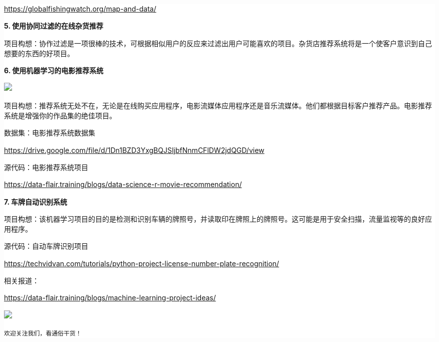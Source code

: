 https://globalfishingwatch.org/map-and-data/

**5. 使用协同过滤的在线杂货推荐**

项目构想：协作过滤是一项很棒的技术，可根据相似用户的反应来过滤出用户可能喜欢的项目。杂货店推荐系统将是一个使客户意识到自己想要的东西的好项目。

**6. 使用机器学习的电影推荐系统**

![](https://imgconvert.csdnimg.cn/aHR0cHM6Ly9tbWJpei5xcGljLmNuL21tYml6X3BuZy93YzdZTlBtM1l4VlRpY3ZQNmFEeEJCbXlHMDhJVWc0VU9QVjhpY3NDaWM3eERkRHBoZWx0N2liNzBnempLRmFYQU1ra09wVE1Ic3o3R2ljc0hKbWdyTGlham9RZy82NDA?x-oss-process=image/format,png)

项目构想：推荐系统无处不在，无论是在线购买应用程序，电影流媒体应用程序还是音乐流媒体。他们都根据目标客户推荐产品。电影推荐系统是增强你的作品集的绝佳项目。

数据集：电影推荐系统数据集 

https://drive.google.com/file/d/1Dn1BZD3YxgBQJSIjbfNnmCFlDW2jdQGD/view

源代码：电影推荐系统项目 

https://data-flair.training/blogs/data-science-r-movie-recommendation/

**7. 车牌自动识别系统**

项目构想：该机器学习项目的目的是检测和识别车辆的牌照号，并读取印在牌照上的牌照号。这可能是用于安全扫描，流量监视等的良好应用程序。

源代码：自动车牌识别项目

https://techvidvan.com/tutorials/python-project-license-number-plate-recognition/

相关报道：

https://data-flair.training/blogs/machine-learning-project-ideas/

![](https://imgconvert.csdnimg.cn/aHR0cHM6Ly9tbWJpei5xcGljLmNuL21tYml6X3BuZy9sRkFpYTVkbmhqclVYUE5EQmdTa3Z0Y2xPeGljRVpQNkZxNkNObWpLS250TTlSeGcyQlVMSXhOWHZpY3VKRXI2Qzl5QURsREhpYlBudVEyQmljOFpRVTJiTzRRLzY0MA?x-oss-process=image/format,png)  

```
欢迎关注我们，看通俗干货！
```